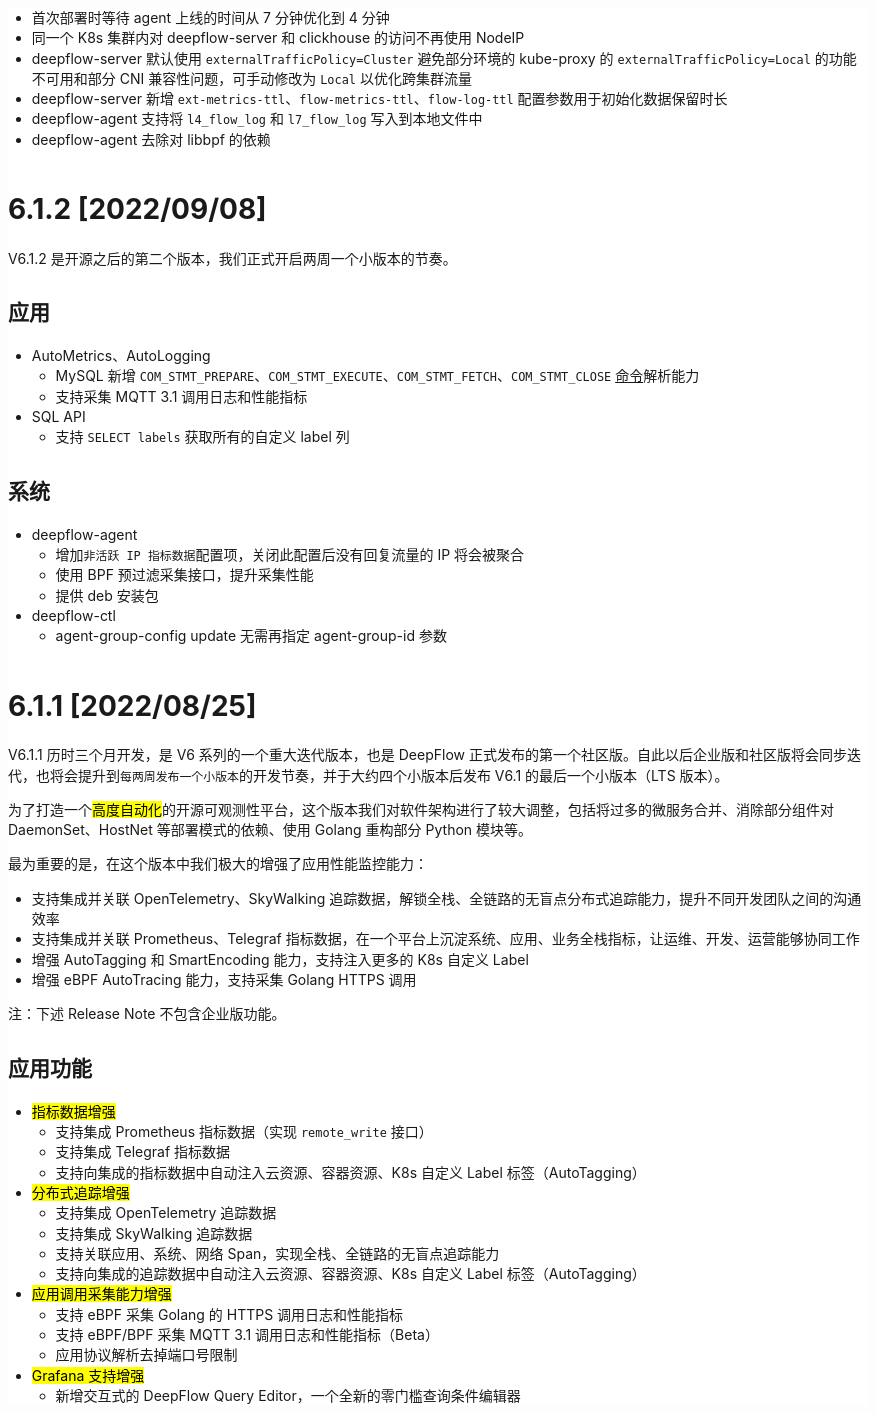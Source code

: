 - 首次部署时等待 agent 上线的时间从 7 分钟优化到 4 分钟
- 同一个 K8s 集群内对 deepflow-server 和 clickhouse 的访问不再使用 NodeIP
- deepflow-server 默认使用 `externalTrafficPolicy=Cluster` 避免部分环境的 kube-proxy 的 `externalTrafficPolicy=Local` 的功能不可用和部分 CNI 兼容性问题，可手动修改为 `Local` 以优化跨集群流量
- deepflow-server 新增 `ext-metrics-ttl`、`flow-metrics-ttl`、`flow-log-ttl` 配置参数用于初始化数据保留时长
- deepflow-agent 支持将 `l4_flow_log` 和 `l7_flow_log` 写入到本地文件中
- deepflow-agent 去除对 libbpf 的依赖

# 6.1.2 [2022/09/08]

V6.1.2 是开源之后的第二个版本，我们正式开启两周一个小版本的节奏。

## 应用

- AutoMetrics、AutoLogging
  - MySQL 新增 `COM_STMT_PREPARE`、`COM_STMT_EXECUTE`、`COM_STMT_FETCH`、`COM_STMT_CLOSE` [命令](https://dev.mysql.com/doc/dev/mysql-server/latest/page_protocol_command_phase.html)解析能力
  - 支持采集 MQTT 3.1 调用日志和性能指标
- SQL API
  - 支持 `SELECT labels` 获取所有的自定义 label 列

## 系统

- deepflow-agent
  - 增加`非活跃 IP 指标数据`配置项，关闭此配置后没有回复流量的 IP 将会被聚合
  - 使用 BPF 预过滤采集接口，提升采集性能
  - 提供 deb 安装包
- deepflow-ctl
  - agent-group-config update 无需再指定 agent-group-id 参数

# 6.1.1 [2022/08/25]

V6.1.1 历时三个月开发，是 V6 系列的一个重大迭代版本，也是 DeepFlow 正式发布的第一个社区版。自此以后企业版和社区版将会同步迭代，也将会提升到`每两周发布一个小版本`的开发节奏，并于大约四个小版本后发布 V6.1 的最后一个小版本（LTS 版本）。

为了打造一个<mark>高度自动化</mark>的开源可观测性平台，这个版本我们对软件架构进行了较大调整，包括将过多的微服务合并、消除部分组件对 DaemonSet、HostNet 等部署模式的依赖、使用 Golang 重构部分 Python 模块等。

最为重要的是，在这个版本中我们极大的增强了应用性能监控能力：
- 支持集成并关联 OpenTelemetry、SkyWalking 追踪数据，解锁全栈、全链路的无盲点分布式追踪能力，提升不同开发团队之间的沟通效率
- 支持集成并关联 Prometheus、Telegraf 指标数据，在一个平台上沉淀系统、应用、业务全栈指标，让运维、开发、运营能够协同工作
- 增强 AutoTagging 和 SmartEncoding 能力，支持注入更多的 K8s 自定义 Label
- 增强 eBPF AutoTracing 能力，支持采集 Golang HTTPS 调用

注：下述 Release Note 不包含企业版功能。

## 应用功能

- <mark>指标数据增强</mark>
  - 支持集成 Prometheus 指标数据（实现 `remote_write` 接口）
  - 支持集成 Telegraf 指标数据
  - 支持向集成的指标数据中自动注入云资源、容器资源、K8s 自定义 Label 标签（AutoTagging）
- <mark>分布式追踪增强</mark>
  - 支持集成 OpenTelemetry 追踪数据
  - 支持集成 SkyWalking 追踪数据
  - 支持关联应用、系统、网络 Span，实现全栈、全链路的无盲点追踪能力
  - 支持向集成的追踪数据中自动注入云资源、容器资源、K8s 自定义 Label 标签（AutoTagging）
- <mark>应用调用采集能力增强</mark>
  - 支持 eBPF 采集 Golang 的 HTTPS 调用日志和性能指标
  - 支持 eBPF/BPF 采集 MQTT 3.1 调用日志和性能指标（Beta）
  - 应用协议解析去掉端口号限制
- <mark>Grafana 支持增强</mark>
  - 新增交互式的 DeepFlow Query Editor，一个全新的零门槛查询条件编辑器